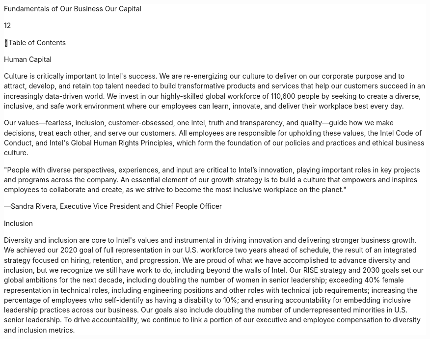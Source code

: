 Fundamentals of Our Business Our Capital

12

Table of Contents

Human Capital

Culture is critically important to Intel's success. We are re-energizing our culture to deliver on our corporate purpose and to attract,
develop, and retain top talent needed to build transformative products and services that help our customers succeed in an increasingly
data-driven world. We invest in our highly-skilled global workforce of 110,600 people by seeking to create a diverse, inclusive, and safe
work environment where our employees can learn, innovate, and deliver their workplace best every day.

Our values—fearless, inclusion, customer-obsessed, one Intel, truth and transparency, and quality—guide how we make decisions, treat
each other, and serve our customers. All employees are responsible for upholding these values, the Intel Code of Conduct, and Intel's
Global Human Rights Principles, which form the foundation of our policies and practices and ethical business culture.

"People with diverse perspectives, experiences, and input are critical to Intel’s innovation, playing
important roles in key projects and programs across the company. An essential element of our growth
strategy is to build a culture that empowers and inspires employees to collaborate and create, as we
strive to become the most inclusive workplace on the planet."

—Sandra Rivera, Executive Vice President and Chief People Officer

Inclusion

Diversity and inclusion are core to Intel's values and instrumental in driving innovation and delivering
stronger business growth. We achieved our 2020 goal of full representation in our U.S. workforce two
years ahead of schedule, the result of an integrated strategy focused on hiring, retention, and progression.
We are proud of what we have accomplished to advance diversity and inclusion, but we recognize we still
have work to do, including beyond the walls of Intel. Our RISE strategy and 2030 goals set our global
ambitions for the next decade, including doubling the number of women in senior leadership; exceeding
40% female representation in technical roles, including engineering positions and other roles with
technical job requirements; increasing the percentage of employees who self-identify as having a disability
to 10%; and ensuring accountability for embedding inclusive leadership practices across our business.
Our goals also include doubling the number of underrepresented minorities in U.S. senior leadership. To
drive accountability, we continue to link a portion of our executive and employee compensation to diversity
and inclusion metrics.
